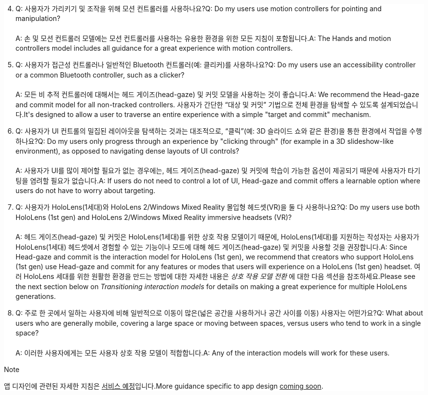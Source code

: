4.  <span data-ttu-id="0ce7d-197">Q:  사용자가 가리키기 및 조작을 위해 모션 컨트롤러를 사용하나요?</span><span class="sxs-lookup"><span data-stu-id="0ce7d-197">Q:  Do my users use motion controllers for pointing and manipulation?</span></span><br><br>
<span data-ttu-id="0ce7d-198">A:  손 및 모션 컨트롤러 모델에는 모션 컨트롤러를 사용하는 유용한 환경을 위한 모든 지침이 포함됩니다.</span><span class="sxs-lookup"><span data-stu-id="0ce7d-198">A:  The Hands and motion controllers model includes all guidance for a great experience with motion controllers.</span></span>
 
5.  <span data-ttu-id="0ce7d-199">Q:  사용자가 접근성 컨트롤러나 일반적인 Bluetooth 컨트롤러(예: 클리커)를 사용하나요?</span><span class="sxs-lookup"><span data-stu-id="0ce7d-199">Q:  Do my users use an accessibility controller or a common Bluetooth controller, such as a clicker?</span></span><br><br>
<span data-ttu-id="0ce7d-200">A:  모든 비 추적 컨트롤러에 대해서는 헤드 게이즈(head-gaze) 및 커밋 모델을 사용하는 것이 좋습니다.</span><span class="sxs-lookup"><span data-stu-id="0ce7d-200">A:  We recommend the Head-gaze and commit model for all non-tracked controllers.</span></span> <span data-ttu-id="0ce7d-201">사용자가 간단한 “대상 및 커밋” 기법으로 전체 환경을 탐색할 수 있도록 설계되었습니다.</span><span class="sxs-lookup"><span data-stu-id="0ce7d-201">It's designed to allow a user to traverse an entire experience with a simple "target and commit" mechanism.</span></span> 
 
6.  <span data-ttu-id="0ce7d-202">Q: 사용자가 UI 컨트롤의 밀집된 레이아웃을 탐색하는 것과는 대조적으로, “클릭”(예: 3D 슬라이드 쇼와 같은 환경)을 통한 환경에서 작업을 수행하나요?</span><span class="sxs-lookup"><span data-stu-id="0ce7d-202">Q: Do my users only progress through an experience by "clicking through" (for example in a 3D slideshow-like environment), as opposed to navigating dense layouts of UI controls?</span></span><br><br>
<span data-ttu-id="0ce7d-203">A:  사용자가 UI를 많이 제어할 필요가 없는 경우에는, 헤드 게이즈(head-gaze) 및 커밋에 학습이 가능한 옵션이 제공되기 때문에 사용자가 타기팅을 염려할 필요가 없습니다.</span><span class="sxs-lookup"><span data-stu-id="0ce7d-203">A:  If users do not need to control a lot of UI, Head-gaze and commit offers a learnable option where users do not have to worry about targeting.</span></span> 
 
7.  <span data-ttu-id="0ce7d-204">Q:  사용자가 HoloLens(1세대)와 HoloLens 2/Windows Mixed Reality 몰입형 헤드셋(VR)을 둘 다 사용하나요?</span><span class="sxs-lookup"><span data-stu-id="0ce7d-204">Q:  Do my users use both HoloLens (1st gen) and HoloLens 2/Windows Mixed Reality immersive headsets (VR)?</span></span><br><br>
<span data-ttu-id="0ce7d-205">A:  헤드 게이즈(head-gaze) 및 커밋은 HoloLens(1세대)를 위한 상호 작용 모델이기 때문에, HoloLens(1세대)를 지원하는 작성자는 사용자가 HoloLens(1세대) 헤드셋에서 경험할 수 있는 기능이나 모드에 대해 헤드 게이즈(head-gaze) 및 커밋을 사용할 것을 권장합니다.</span><span class="sxs-lookup"><span data-stu-id="0ce7d-205">A:  Since Head-gaze and commit is the interaction model for HoloLens (1st gen), we recommend that creators who support HoloLens (1st gen) use Head-gaze and commit for any features or modes that users will experience on a HoloLens (1st gen) headset.</span></span> <span data-ttu-id="0ce7d-206">여러 HoloLens 세대를 위한 원활한 환경을 만드는 방법에 대한 자세한 내용은 *상호 작용 모델 전환* 에 대한 다음 섹션을 참조하세요.</span><span class="sxs-lookup"><span data-stu-id="0ce7d-206">Please see the next section below on *Transitioning interaction models* for details on making a great experience for multiple HoloLens generations.</span></span>
 
8.  <span data-ttu-id="0ce7d-207">Q: 주로 한 곳에서 일하는 사용자에 비해 일반적으로 이동이 많은(넓은 공간을 사용하거나 공간 사이를 이동) 사용자는 어떤가요?</span><span class="sxs-lookup"><span data-stu-id="0ce7d-207">Q: What about users who are generally mobile, covering a large space or moving between spaces, versus users who tend to work in a single space?</span></span><br><br>
<span data-ttu-id="0ce7d-208">A:  이러한 사용자에게는 모든 사용자 상호 작용 모델이 적합합니다.</span><span class="sxs-lookup"><span data-stu-id="0ce7d-208">A:  Any of the interaction models will work for these users.</span></span>  

> [!NOTE]
> <span data-ttu-id="0ce7d-209">앱 디자인에 관련된 자세한 지침은 [서비스 예정](../out-of-scope/news.md)입니다.</span><span class="sxs-lookup"><span data-stu-id="0ce7d-209">More guidance specific to app design [coming soon](../out-of-scope/news.md).</span></span>

